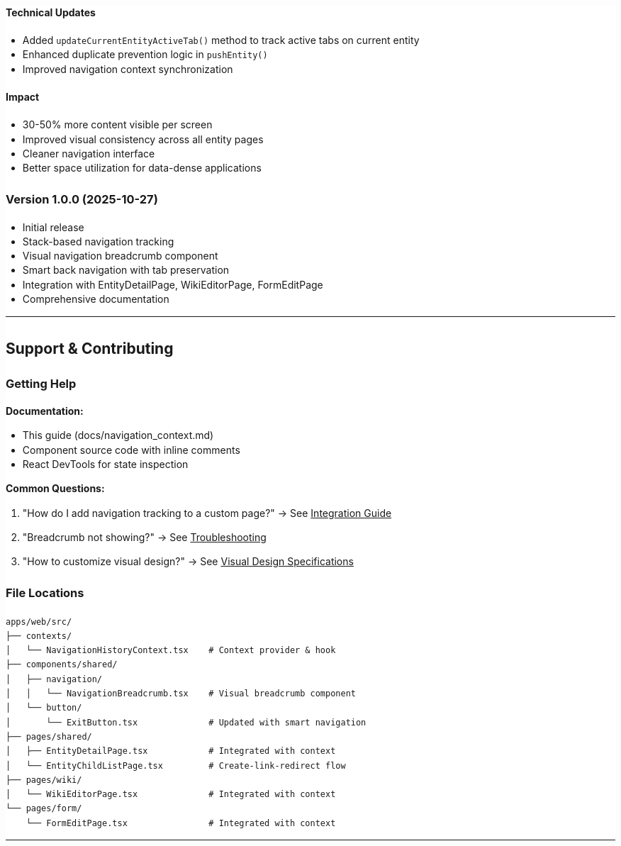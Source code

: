#### Technical Updates
- Added `updateCurrentEntityActiveTab()` method to track active tabs on current entity
- Enhanced duplicate prevention logic in `pushEntity()`
- Improved navigation context synchronization

#### Impact
- 30-50% more content visible per screen
- Improved visual consistency across all entity pages
- Cleaner navigation interface
- Better space utilization for data-dense applications

### Version 1.0.0 (2025-10-27)
- Initial release
- Stack-based navigation tracking
- Visual navigation breadcrumb component
- Smart back navigation with tab preservation
- Integration with EntityDetailPage, WikiEditorPage, FormEditPage
- Comprehensive documentation

---

## Support & Contributing

### Getting Help

**Documentation:**
- This guide (docs/navigation_context.md)
- Component source code with inline comments
- React DevTools for state inspection

**Common Questions:**
1. "How do I add navigation tracking to a custom page?"
   → See [Integration Guide](#integration-guide)

2. "Breadcrumb not showing?"
   → See [Troubleshooting](#troubleshooting)

3. "How to customize visual design?"
   → See [Visual Design Specifications](#visual-design-specifications)

### File Locations

```
apps/web/src/
├── contexts/
│   └── NavigationHistoryContext.tsx    # Context provider & hook
├── components/shared/
│   ├── navigation/
│   │   └── NavigationBreadcrumb.tsx    # Visual breadcrumb component
│   └── button/
│       └── ExitButton.tsx              # Updated with smart navigation
├── pages/shared/
│   ├── EntityDetailPage.tsx            # Integrated with context
│   └── EntityChildListPage.tsx         # Create-link-redirect flow
├── pages/wiki/
│   └── WikiEditorPage.tsx              # Integrated with context
└── pages/form/
    └── FormEditPage.tsx                # Integrated with context
```

---
